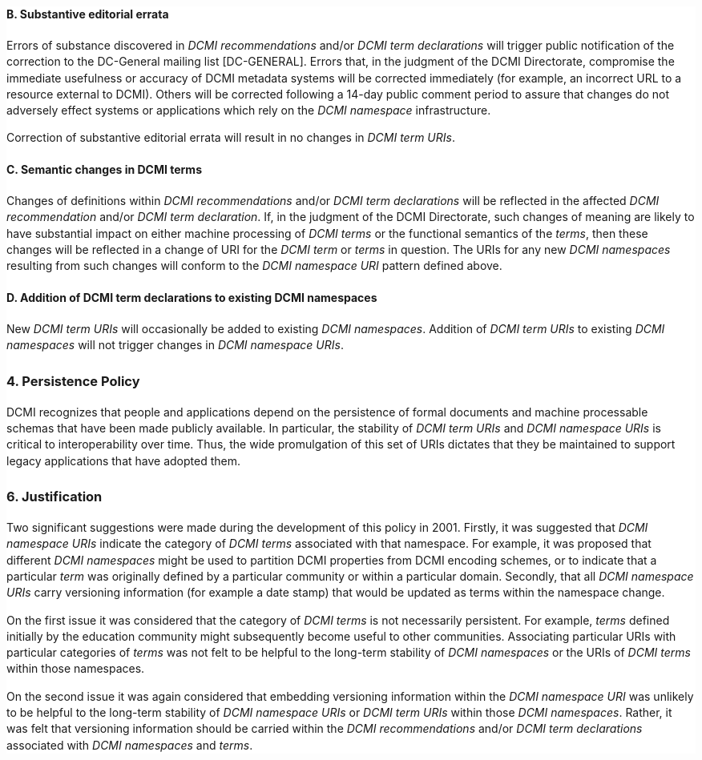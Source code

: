 #### B. Substantive editorial errata

Errors of substance discovered in _DCMI recommendations_ and/or _DCMI term declarations_ will trigger public notification of the correction to the DC-General mailing list [DC-GENERAL]. Errors that, in the judgment of the DCMI Directorate, compromise the immediate usefulness or accuracy of DCMI metadata systems will be corrected immediately (for example, an incorrect URL to a resource external to DCMI). Others will be corrected following a 14-day public comment period to assure that changes do not adversely effect systems or applications which rely on the _DCMI namespace_ infrastructure.

Correction of substantive editorial errata will result in no changes in _DCMI term URIs_.

#### C. Semantic changes in DCMI terms

Changes of definitions within _DCMI recommendations_ and/or _DCMI term declarations_ will be reflected in the affected _DCMI recommendation_ and/or _DCMI term declaration_. If, in the judgment of the DCMI Directorate, such changes of meaning are likely to have substantial impact on either machine processing of _DCMI terms_ or the functional semantics of the _terms_, then these changes will be reflected in a change of URI for the _DCMI term_ or _terms_ in question. The URIs for any new _DCMI namespaces_ resulting from such changes will conform to the _DCMI namespace URI_ pattern defined above.

#### D. Addition of DCMI term declarations to existing DCMI namespaces

New _DCMI term URIs_ will occasionally be added to existing _DCMI namespaces_. Addition of _DCMI term URIs_ to existing _DCMI namespaces_ will not trigger changes in _DCMI namespace URIs_.

### 4. Persistence Policy

DCMI recognizes that people and applications depend on the persistence of formal documents and machine processable schemas that have been made publicly available. In particular, the stability of _DCMI term URIs_ and _DCMI namespace URIs_ is critical to interoperability over time. Thus, the wide promulgation of this set of URIs dictates that they be maintained to support legacy applications that have adopted them.

### 6. Justification

Two significant suggestions were made during the development of this policy in 2001. Firstly, it was suggested that _DCMI namespace URIs_ indicate the category of _DCMI terms_ associated with that namespace. For example, it was proposed that different _DCMI namespaces_ might be used to partition DCMI properties from DCMI encoding schemes, or to indicate that a particular _term_ was originally defined by a particular community or within a particular domain. Secondly, that all _DCMI namespace URIs_ carry versioning information (for example a date stamp) that would be updated as terms within the namespace change.

On the first issue it was considered that the category of _DCMI terms_ is not necessarily persistent. For example, _terms_ defined initially by the education community might subsequently become useful to other communities. Associating particular URIs with particular categories of _terms_ was not felt to be helpful to the long-term stability of _DCMI namespaces_ or the URIs of _DCMI terms_ within those namespaces.

On the second issue it was again considered that embedding versioning information within the _DCMI namespace URI_ was unlikely to be helpful to the long-term stability of _DCMI namespace URIs_ or _DCMI term URIs_ within those _DCMI namespaces_. Rather, it was felt that versioning information should be carried within the _DCMI recommendations_ and/or _DCMI term declarations_ associated with _DCMI namespaces_ and _terms_.
